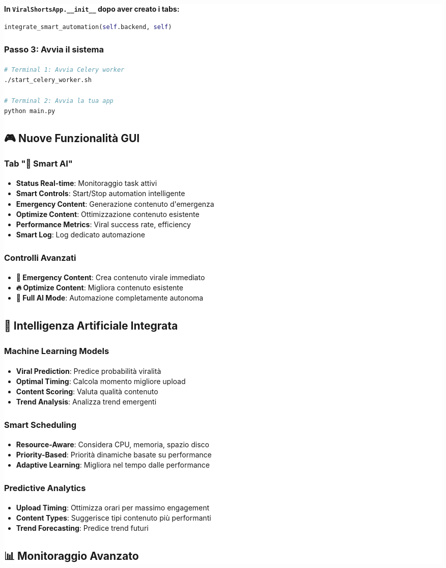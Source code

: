 **In `ViralShortsApp.__init__` dopo aver creato i tabs:**
```python
integrate_smart_automation(self.backend, self)
```

### Passo 3: Avvia il sistema
```bash
# Terminal 1: Avvia Celery worker
./start_celery_worker.sh

# Terminal 2: Avvia la tua app
python main.py
```

## 🎮 Nuove Funzionalità GUI

### Tab "🧠 Smart AI"
- **Status Real-time**: Monitoraggio task attivi
- **Smart Controls**: Start/Stop automation intelligente  
- **Emergency Content**: Generazione contenuto d'emergenza
- **Optimize Content**: Ottimizzazione contenuto esistente
- **Performance Metrics**: Viral success rate, efficiency
- **Smart Log**: Log dedicato automazione

### Controlli Avanzati
- **🚨 Emergency Content**: Crea contenuto virale immediato
- **🔥 Optimize Content**: Migliora contenuto esistente
- **🧠 Full AI Mode**: Automazione completamente autonoma

## 🤖 Intelligenza Artificiale Integrata

### Machine Learning Models
- **Viral Prediction**: Predice probabilità viralità
- **Optimal Timing**: Calcola momento migliore upload
- **Content Scoring**: Valuta qualità contenuto
- **Trend Analysis**: Analizza trend emergenti

### Smart Scheduling
- **Resource-Aware**: Considera CPU, memoria, spazio disco
- **Priority-Based**: Priorità dinamiche basate su performance
- **Adaptive Learning**: Migliora nel tempo dalle performance

### Predictive Analytics
- **Upload Timing**: Ottimizza orari per massimo engagement
- **Content Types**: Suggerisce tipi contenuto più performanti
- **Trend Forecasting**: Predice trend futuri

## 📊 Monitoraggio Avanzato
